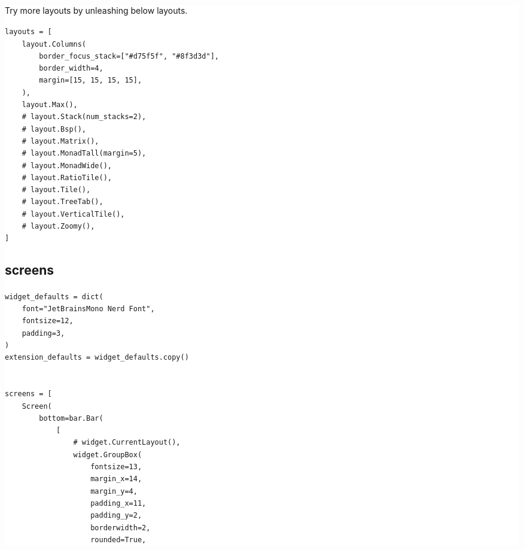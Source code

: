 Try more layouts by unleashing below layouts.

    layouts = [
        layout.Columns(
            border_focus_stack=["#d75f5f", "#8f3d3d"],
            border_width=4,
            margin=[15, 15, 15, 15],
        ),
        layout.Max(),
        # layout.Stack(num_stacks=2),
        # layout.Bsp(),
        # layout.Matrix(),
        # layout.MonadTall(margin=5),
        # layout.MonadWide(),
        # layout.RatioTile(),
        # layout.Tile(),
        # layout.TreeTab(),
        # layout.VerticalTile(),
        # layout.Zoomy(),
    ]


<a id="org6bdb409"></a>

## screens

    
    widget_defaults = dict(
        font="JetBrainsMono Nerd Font",
        fontsize=12,
        padding=3,
    )
    extension_defaults = widget_defaults.copy()
    
    
    screens = [
        Screen(
            bottom=bar.Bar(
                [
                    # widget.CurrentLayout(),
                    widget.GroupBox(
                        fontsize=13,
                        margin_x=14,
                        margin_y=4,
                        padding_x=11,
                        padding_y=2,
                        borderwidth=2,
                        rounded=True,